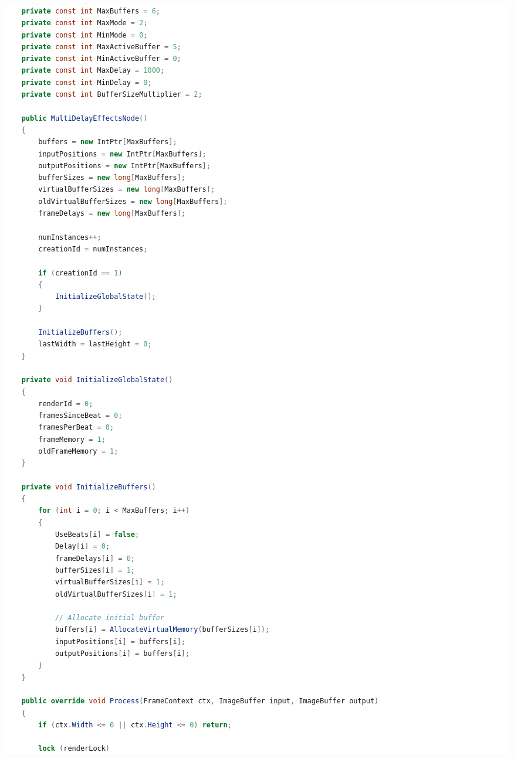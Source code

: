 ```csharp
    private const int MaxBuffers = 6;
    private const int MaxMode = 2;
    private const int MinMode = 0;
    private const int MaxActiveBuffer = 5;
    private const int MinActiveBuffer = 0;
    private const int MaxDelay = 1000;
    private const int MinDelay = 0;
    private const int BufferSizeMultiplier = 2;
    
    public MultiDelayEffectsNode()
    {
        buffers = new IntPtr[MaxBuffers];
        inputPositions = new IntPtr[MaxBuffers];
        outputPositions = new IntPtr[MaxBuffers];
        bufferSizes = new long[MaxBuffers];
        virtualBufferSizes = new long[MaxBuffers];
        oldVirtualBufferSizes = new long[MaxBuffers];
        frameDelays = new long[MaxBuffers];
        
        numInstances++;
        creationId = numInstances;
        
        if (creationId == 1)
        {
            InitializeGlobalState();
        }
        
        InitializeBuffers();
        lastWidth = lastHeight = 0;
    }
    
    private void InitializeGlobalState()
    {
        renderId = 0;
        framesSinceBeat = 0;
        framesPerBeat = 0;
        frameMemory = 1;
        oldFrameMemory = 1;
    }
    
    private void InitializeBuffers()
    {
        for (int i = 0; i < MaxBuffers; i++)
        {
            UseBeats[i] = false;
            Delay[i] = 0;
            frameDelays[i] = 0;
            bufferSizes[i] = 1;
            virtualBufferSizes[i] = 1;
            oldVirtualBufferSizes[i] = 1;
            
            // Allocate initial buffer
            buffers[i] = AllocateVirtualMemory(bufferSizes[i]);
            inputPositions[i] = buffers[i];
            outputPositions[i] = buffers[i];
        }
    }
    
    public override void Process(FrameContext ctx, ImageBuffer input, ImageBuffer output)
    {
        if (ctx.Width <= 0 || ctx.Height <= 0) return;
        
        lock (renderLock)
```